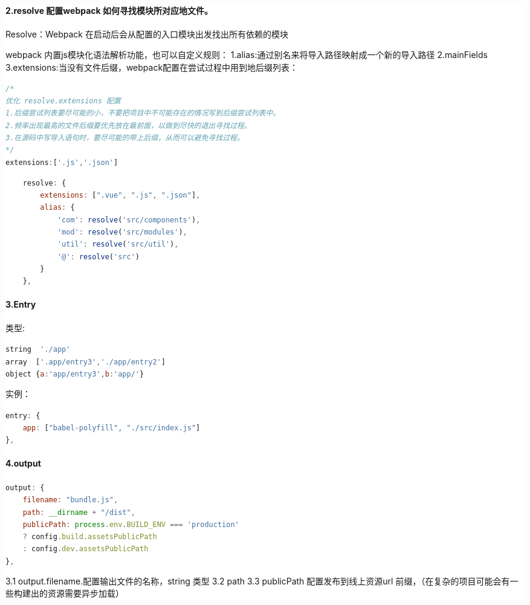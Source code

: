 
#### 2.resolve 配置webpack 如何寻找模块所对应地文件。
Resolve：Webpack 在启动后会从配置的入口模块出发找出所有依赖的模块

webpack 内置js模块化语法解析功能，也可以自定义规则：
1.alias:通过别名来将导入路径映射成一个新的导入路径
2.mainFields
3.extensions:当没有文件后缀，webpack配置在尝试过程中用到地后缀列表：
```javaScript
/*
优化 resolve.extensions 配置
1.后缀尝试列表要尽可能的小，不要把项目中不可能存在的情况写到后缀尝试列表中。
2.频率出现最高的文件后缀要优先放在最前面，以做到尽快的退出寻找过程。
3.在源码中写导入语句时，要尽可能的带上后缀，从而可以避免寻找过程。
*/
extensions:['.js','.json']
```

```javaScript
    resolve: {
        extensions: [".vue", ".js", ".json"],
        alias: {
            'com': resolve('src/components'),
            'mod': resolve('src/modules'),
            'util': resolve('src/util'),
	        '@': resolve('src')
        }
    },
```

#### 3.Entry
类型:
```javaScript
string  './app'
array  ['.app/entry3','./app/entry2']
object {a:'app/entry3',b:'app/'}
```
实例：
```javaScript
entry: {
    app: ["babel-polyfill", "./src/index.js"]
},
```
#### 4.output
```javaScript
output: {
    filename: "bundle.js",
    path: __dirname + "/dist",
    publicPath: process.env.BUILD_ENV === 'production'
    ? config.build.assetsPublicPath
    : config.dev.assetsPublicPath
},
```
3.1 output.filename.配置输出文件的名称，string 类型
3.2 path
3.3 publicPath 配置发布到线上资源url 前缀，（在复杂的项目可能会有一些构建出的资源需要异步加载）
